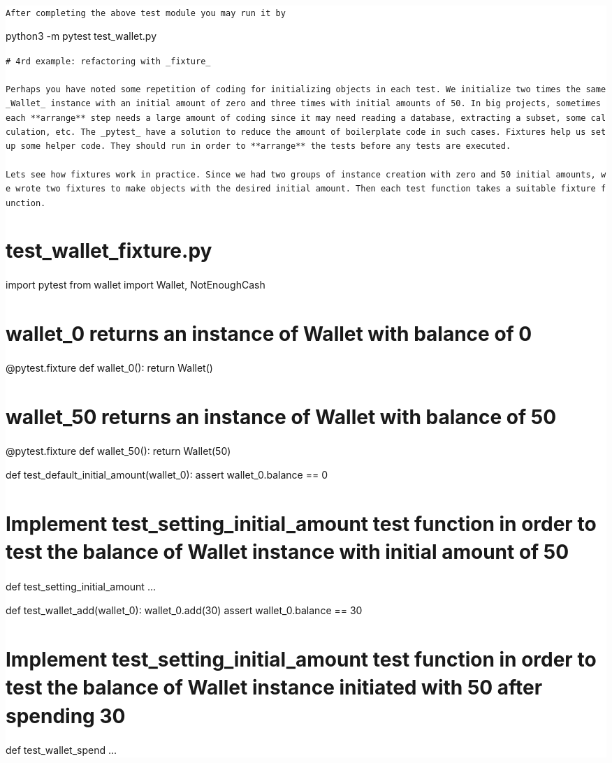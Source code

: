 ```
After completing the above test module you may run it by
```
python3 -m pytest test_wallet.py 
```
# 4rd example: refactoring with _fixture_

Perhaps you have noted some repetition of coding for initializing objects in each test. We initialize two times the same _Wallet_ instance with an initial amount of zero and three times with initial amounts of 50. In big projects, sometimes each **arrange** step needs a large amount of coding since it may need reading a database, extracting a subset, some calculation, etc. The _pytest_ have a solution to reduce the amount of boilerplate code in such cases. Fixtures help us set up some helper code. They should run in order to **arrange** the tests before any tests are executed.

Lets see how fixtures work in practice. Since we had two groups of instance creation with zero and 50 initial amounts, we wrote two fixtures to make objects with the desired initial amount. Then each test function takes a suitable fixture function.

```
# test_wallet_fixture.py

import pytest
from wallet import Wallet, NotEnoughCash

# wallet_0 returns an instance of Wallet with balance of 0
@pytest.fixture
def wallet_0():
    return Wallet()

# wallet_50 returns an instance of Wallet with balance of 50
@pytest.fixture
def wallet_50():
    return Wallet(50)

def test_default_initial_amount(wallet_0):
    assert wallet_0.balance == 0

# Implement test_setting_initial_amount test function in order to test the balance of Wallet instance with initial amount of 50 
def test_setting_initial_amount
    ...

def test_wallet_add(wallet_0):
    wallet_0.add(30)
    assert wallet_0.balance == 30

# Implement test_setting_initial_amount test function in order to test the balance of Wallet instance initiated with 50 after spending 30
def test_wallet_spend
    ...
